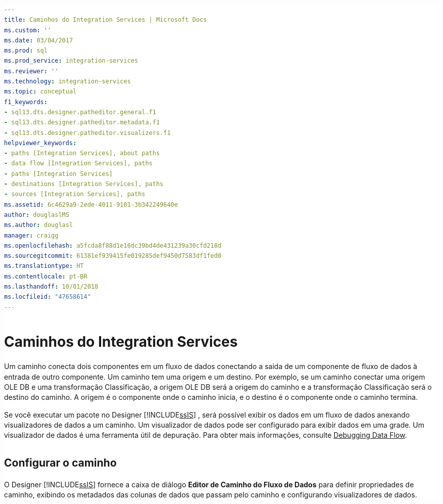 ```yaml
---
title: Caminhos do Integration Services | Microsoft Docs
ms.custom: ''
ms.date: 03/04/2017
ms.prod: sql
ms.prod_service: integration-services
ms.reviewer: ''
ms.technology: integration-services
ms.topic: conceptual
f1_keywords:
- sql13.dts.designer.patheditor.general.f1
- sql13.dts.designer.patheditor.metadata.f1
- sql13.dts.designer.patheditor.visualizers.f1
helpviewer_keywords:
- paths [Integration Services], about paths
- data flow [Integration Services], paths
- paths [Integration Services]
- destinations [Integration Services], paths
- sources [Integration Services], paths
ms.assetid: 6c4629a9-2ede-4011-9101-3b342249640e
author: douglaslMS
ms.author: douglasl
manager: craigg
ms.openlocfilehash: a5fcda8f88d1e16dc39bd4de431239a30cfd218d
ms.sourcegitcommit: 61381ef939415fe019285def9450d7583df1fed0
ms.translationtype: HT
ms.contentlocale: pt-BR
ms.lasthandoff: 10/01/2018
ms.locfileid: "47658614"
---
```

# <a name="integration-services-paths"></a>Caminhos do Integration Services
  Um caminho conecta dois componentes em um fluxo de dados conectando a saída de um componente de fluxo de dados à entrada de outro componente. Um caminho tem uma origem e um destino. Por exemplo, se um caminho conectar uma origem OLE DB e uma transformação Classificação, a origem OLE DB será a origem do caminho e a transformação Classificação será o destino do caminho. A origem é o componente onde o caminho inicia, e o destino é o componente onde o caminho termina.  
  
 Se você executar um pacote no Designer [!INCLUDE[ssIS](../../includes/ssis-md.md)] , será possível exibir os dados em um fluxo de dados anexando visualizadores de dados a um caminho. Um visualizador de dados pode ser configurado para exibir dados em uma grade. Um visualizador de dados é uma ferramenta útil de depuração. Para obter mais informações, consulte [Debugging Data Flow](../../integration-services/troubleshooting/debugging-data-flow.md).  
  
## <a name="configure-the-path"></a>Configurar o caminho  
 O Designer [!INCLUDE[ssIS](../../includes/ssis-md.md)] fornece a caixa de diálogo **Editor de Caminho do Fluxo de Dados** para definir propriedades de caminho, exibindo os metadados das colunas de dados que passam pelo caminho e configurando visualizadores de dados.  
  